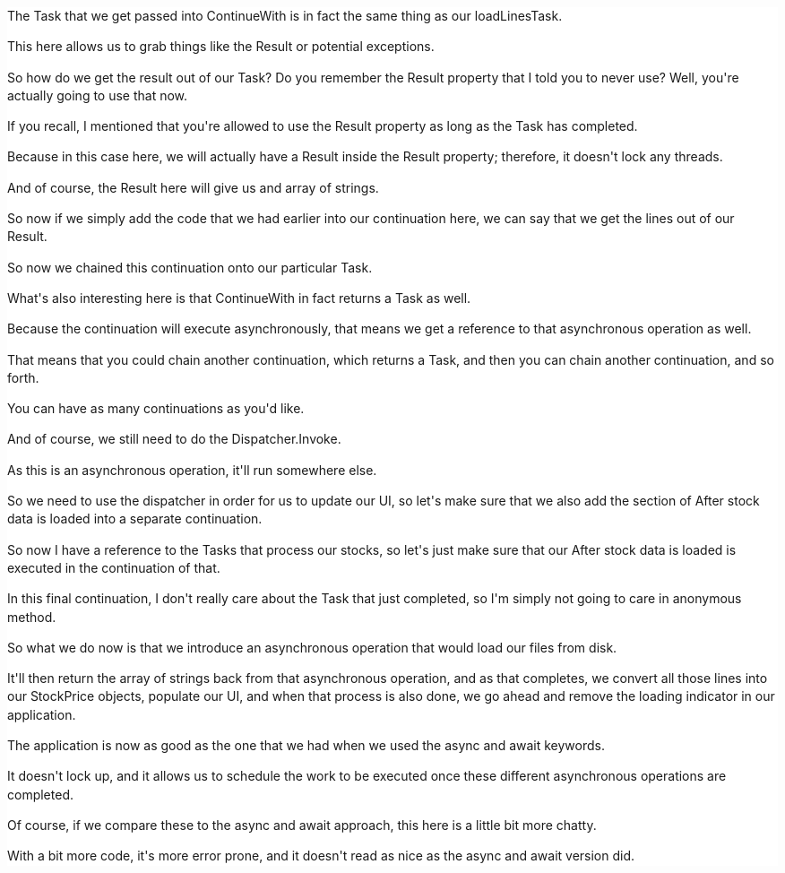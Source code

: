 The Task that we get passed into ContinueWith is in fact the same thing as our loadLinesTask.

This here allows us to grab things like the Result or potential exceptions.

So how do we get the result out of our Task? Do you remember the Result property that I told you to never use? Well, you're actually going to use that now.

If you recall, I mentioned that you're allowed to use the Result property as long as the Task has completed.

Because in this case here, we will actually have a Result inside the Result property; therefore, it doesn't lock any threads.

And of course, the Result here will give us and array of strings.

So now if we simply add the code that we had earlier into our continuation here, we can say that we get the lines out of our Result.

So now we chained this continuation onto our particular Task.

What's also interesting here is that ContinueWith in fact returns a Task as well.

Because the continuation will execute asynchronously, that means we get a reference to that asynchronous operation as well.

That means that you could chain another continuation, which returns a Task, and then you can chain another continuation, and so forth.

You can have as many continuations as you'd like.

And of course, we still need to do the Dispatcher.Invoke.

As this is an asynchronous operation, it'll run somewhere else.

So we need to use the dispatcher in order for us to update our UI, so let's make sure that we also add the section of After stock data is loaded into a separate continuation.

So now I have a reference to the Tasks that process our stocks, so let's just make sure that our After stock data is loaded is executed in the continuation of that.

In this final continuation, I don't really care about the Task that just completed, so I'm simply not going to care in anonymous method.

So what we do now is that we introduce an asynchronous operation that would load our files from disk.

It'll then return the array of strings back from that asynchronous operation, and as that completes, we convert all those lines into our StockPrice objects, populate our UI, and when that process is also done, we go ahead and remove the loading indicator in our application.

The application is now as good as the one that we had when we used the async and await keywords.

It doesn't lock up, and it allows us to schedule the work to be executed once these different asynchronous operations are completed.

Of course, if we compare these to the async and await approach, this here is a little bit more chatty.

With a bit more code, it's more error prone, and it doesn't read as nice as the async and await version did.
